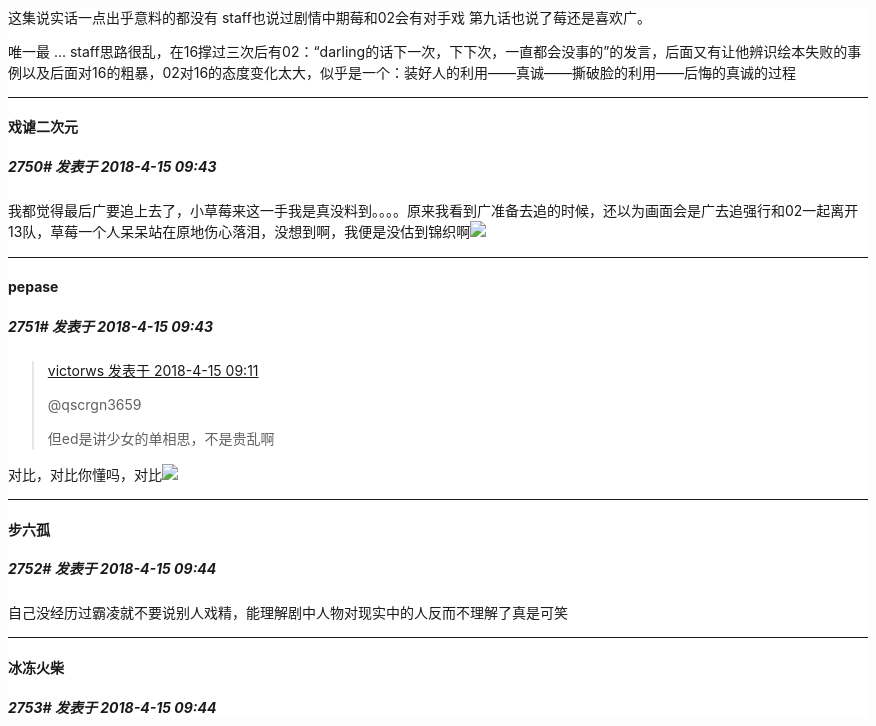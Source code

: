 这集说实话一点出乎意料的都没有 staff也说过剧情中期莓和02会有对手戏 第九话也说了莓还是喜欢广。

唯一最 ...</blockquote>
staff思路很乱，在16撑过三次后有02：“darling的话下一次，下下次，一直都会没事的”的发言，后面又有让他辨识绘本失败的事例以及后面对16的粗暴，02对16的态度变化太大，似乎是一个：装好人的利用——真诚——撕破脸的利用——后悔的真诚的过程







*****

####  戏谑二次元  
##### 2750#       发表于 2018-4-15 09:43




我都觉得最后广要追上去了，小草莓来这一手我是真没料到。。。。原来我看到广准备去追的时候，还以为画面会是广去追强行和02一起离开13队，草莓一个人呆呆站在原地伤心落泪，没想到啊，我便是没估到锦织啊<img src="https://static.saraba1st.com/image/smiley/face2017/001.png" referrerpolicy="no-referrer">







*****

####  pepase  
##### 2751#       发表于 2018-4-15 09:43


<blockquote><a href="httphttps://bbs.saraba1st.com/2b/forum.php?mod=redirect&amp;goto=findpost&amp;pid=39239580&amp;ptid=1628823" target="_blank">victorws 发表于 2018-4-15 09:11</a>

@qscrgn3659

但ed是讲少女的单相思，不是贵乱啊</blockquote>
对比，对比你懂吗，对比<img src="https://static.saraba1st.com/image/smiley/face2017/067.png" referrerpolicy="no-referrer">







*****

####  步六孤  
##### 2752#       发表于 2018-4-15 09:44




自己没经历过霸凌就不要说别人戏精，能理解剧中人物对现实中的人反而不理解了真是可笑







*****

####  冰冻火柴  
##### 2753#       发表于 2018-4-15 09:44
